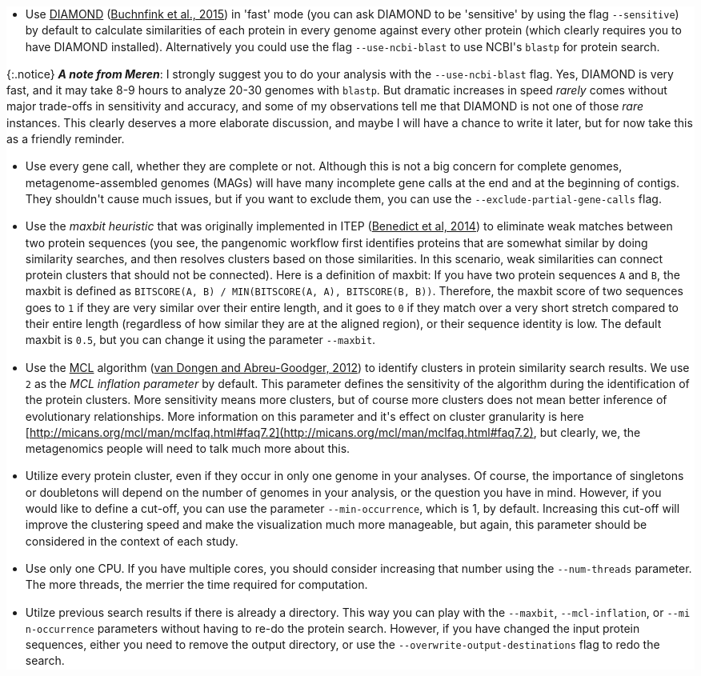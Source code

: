* Use [DIAMOND](http://ab.inf.uni-tuebingen.de/software/diamond/) ([Buchnfink et al., 2015](http://www.nature.com/nmeth/journal/v12/n1/abs/nmeth.3176.html)) in 'fast' mode (you can ask DIAMOND to be 'sensitive' by using the flag `--sensitive`) by default to calculate similarities of each protein in every genome against every other protein (which clearly requires you to have DIAMOND installed). Alternatively you could use the flag `--use-ncbi-blast` to use NCBI's `blastp` for protein search.

{:.notice}
***A note from Meren***: I strongly suggest you to do your analysis with the `--use-ncbi-blast` flag. Yes, DIAMOND is very fast, and it may take 8-9 hours to analyze 20-30 genomes with `blastp`. But dramatic increases in speed *rarely* comes without major trade-offs in sensitivity and accuracy, and some of my observations tell me that DIAMOND is not one of those *rare* instances. This clearly deserves a more elaborate discussion, and maybe I will have a chance to write it later, but for now take this as a friendly reminder.

* Use every gene call, whether they are complete or not. Although this is not a big concern for complete genomes, metagenome-assembled genomes (MAGs) will have many incomplete gene calls at the end and at the beginning of contigs. They shouldn't cause much issues, but if you want to exclude them, you can use the `--exclude-partial-gene-calls` flag.

* Use the *maxbit heuristic* that was originally implemented in ITEP ([Benedict et al, 2014](http://bmcgenomics.biomedcentral.com/articles/10.1186/1471-2164-15-8)) to eliminate weak matches between two protein sequences (you see, the pangenomic workflow first identifies proteins that are somewhat similar by doing similarity searches, and then resolves clusters based on those similarities. In this scenario, weak similarities can connect protein clusters that should not be connected). Here is a definition of maxbit: If you have two protein sequences `A` and `B`, the maxbit is defined as `BITSCORE(A, B) / MIN(BITSCORE(A, A), BITSCORE(B, B))`. Therefore, the maxbit score of two sequences goes to `1` if they are very similar over their entire length, and it goes to `0` if they match over a very short stretch compared to their entire length (regardless of how similar they are at the aligned region), or their sequence identity is low. The default maxbit is `0.5`, but you can change it using the parameter `--maxbit`.

* Use the [MCL](http://micans.org/mcl/) algorithm ([van Dongen and Abreu-Goodger, 2012](http://www.ncbi.nlm.nih.gov/pubmed/22144159)) to identify clusters in protein similarity search results. We use `2` as the *MCL inflation parameter* by default. This parameter defines the sensitivity of the algorithm during the identification of the protein clusters. More sensitivity means more clusters, but of course more clusters does not mean better inference of evolutionary relationships. More information on this parameter and it's effect on cluster granularity is here [http://micans.org/mcl/man/mclfaq.html#faq7.2](http://micans.org/mcl/man/mclfaq.html#faq7.2), but clearly, we, the metagenomics people will need to talk much more about this.

* Utilize every protein cluster, even if they occur in only one genome in your analyses. Of course, the importance of singletons or doubletons will depend on the number of genomes in your analysis, or the question you have in mind. However, if you would like to define a cut-off, you can use the parameter `--min-occurrence`, which is 1, by default. Increasing this cut-off will improve the clustering speed and make the visualization much more manageable, but again, this parameter should be considered in the context of each study.

* Use only one CPU. If you have multiple cores, you should consider increasing that number using the `--num-threads` parameter. The more threads, the merrier the time required for computation.

* Utilze previous search results if there is already a directory. This way you can play with the `--maxbit`, `--mcl-inflation`, or `--min-occurrence` parameters without having to re-do the protein search. However, if you have changed the input protein sequences, either you need to remove the output directory, or use the `--overwrite-output-destinations` flag to redo the search.
